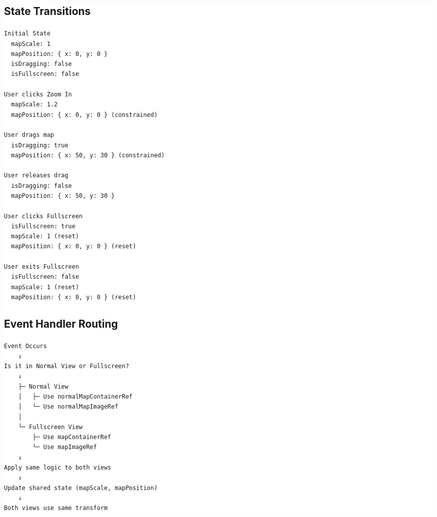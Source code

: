 ## State Transitions

```
Initial State
  mapScale: 1
  mapPosition: { x: 0, y: 0 }
  isDragging: false
  isFullscreen: false

User clicks Zoom In
  mapScale: 1.2
  mapPosition: { x: 0, y: 0 } (constrained)

User drags map
  isDragging: true
  mapPosition: { x: 50, y: 30 } (constrained)

User releases drag
  isDragging: false
  mapPosition: { x: 50, y: 30 }

User clicks Fullscreen
  isFullscreen: true
  mapScale: 1 (reset)
  mapPosition: { x: 0, y: 0 } (reset)

User exits Fullscreen
  isFullscreen: false
  mapScale: 1 (reset)
  mapPosition: { x: 0, y: 0 } (reset)
```

## Event Handler Routing

```
Event Occurs
    ↓
Is it in Normal View or Fullscreen?
    ↓
    ├─ Normal View
    │   ├─ Use normalMapContainerRef
    │   └─ Use normalMapImageRef
    │
    └─ Fullscreen View
        ├─ Use mapContainerRef
        └─ Use mapImageRef
    ↓
Apply same logic to both views
    ↓
Update shared state (mapScale, mapPosition)
    ↓
Both views use same transform
```
